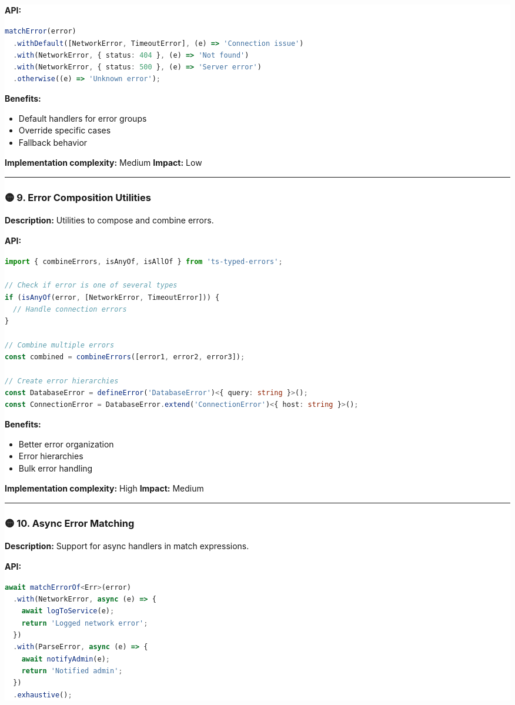 **API:**
```ts
matchError(error)
  .withDefault([NetworkError, TimeoutError], (e) => 'Connection issue')
  .with(NetworkError, { status: 404 }, (e) => 'Not found')
  .with(NetworkError, { status: 500 }, (e) => 'Server error')
  .otherwise((e) => 'Unknown error');
```

**Benefits:**
- Default handlers for error groups
- Override specific cases
- Fallback behavior

**Implementation complexity:** Medium
**Impact:** Low

---

### 🟡 9. Error Composition Utilities

**Description:** Utilities to compose and combine errors.

**API:**
```ts
import { combineErrors, isAnyOf, isAllOf } from 'ts-typed-errors';

// Check if error is one of several types
if (isAnyOf(error, [NetworkError, TimeoutError])) {
  // Handle connection errors
}

// Combine multiple errors
const combined = combineErrors([error1, error2, error3]);

// Create error hierarchies
const DatabaseError = defineError('DatabaseError')<{ query: string }>();
const ConnectionError = DatabaseError.extend('ConnectionError')<{ host: string }>();
```

**Benefits:**
- Better error organization
- Error hierarchies
- Bulk error handling

**Implementation complexity:** High
**Impact:** Medium

---

### 🟡 10. Async Error Matching

**Description:** Support for async handlers in match expressions.

**API:**
```ts
await matchErrorOf<Err>(error)
  .with(NetworkError, async (e) => {
    await logToService(e);
    return 'Logged network error';
  })
  .with(ParseError, async (e) => {
    await notifyAdmin(e);
    return 'Notified admin';
  })
  .exhaustive();
```
